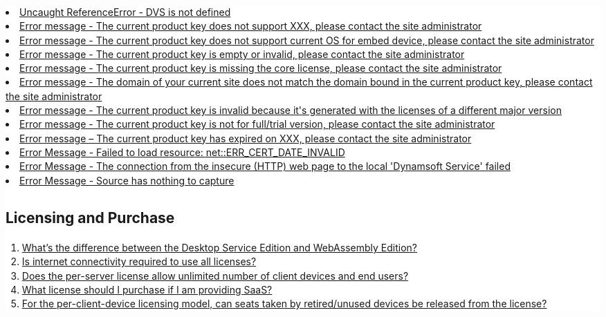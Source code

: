 <li><a href="{{site.faq}}DVS-is-not-defined.html">Uncaught ReferenceError - DVS is not defined</a></li>

<li><a href="{{site.faq}}error-message-current-product-key-does-not-support.html">Error message - The current product key does not support XXX, please contact the site administrator</a></li>

<li><a href="{{site.faq}}error-message-product-key-does-not-support-current-os.html">Error message - The current product key does not support current OS for embed device, please contact the site administrator</a></li>

<li><a href="{{site.faq}}error-message-current-product-key-is-empty-or-invalid.html">Error message - The current product key is empty or invalid, please contact the site administrator</a></li>

<li><a href="{{site.faq}}error-message-product-key-is-missing-the-core-license.html">Error message - The current product key is missing the core license, please contact the site administrator</a></li>

<li><a href="{{site.faq}}error-message-domain-of-site-doesnt-match-domain-bound-to-product-key.html">Error message - The domain of your current site does not match the domain bound in the current product key, please contact the site administrator</a></li>

<li><a href="{{site.faq}}error-message-license-generated-with-license-of-major-version.html">Error message - The current product key is invalid because it's generated with the licenses of a different major version</a></li>

<li><a href="{{site.faq}}error-message-product-key-is-not-for-full-version.html">Error message - The current product key is not for full/trial version, please contact the site administrator</a></li>

<li><a href="{{site.faq}}error-message-product-key-expired.html">Error message – The current product key has expired on XXX, please contact the site administrator</a></li>

<li><a href="{{site.faq}}failed-to-load-resource.html">Error Message - Failed to load resource: net::ERR_CERT_DATE_INVALID</a>  </li>
 
<li><a href="{{site.faq}}connection-from-the-insecure-HTTP-to-service-failed.html">Error Message - The connection from the insecure (HTTP) web page to the local 'Dynamsoft Service' failed</a></li>

<li><a href="{{site.faq}}source-has-nothing-to-capture.html">Error Message - Source has nothing to capture</a></li>
 </ol>

## Licensing and Purchase

<ol>
<li><a href="{{site.faq}}difference-in-service-and-webassembly-editions.html">What’s the difference between the Desktop Service Edition and WebAssembly Edition?</a></li>

<li><a href="{{site.faq}}is-internet-connectivity-required.html">Is internet connectivity required to use all licenses?</a></li>

<li><a href="{{site.faq}}does-per-server-allow-unlimited.html">Does the per-server license allow unlimited number of client devices and end users?</a></li>

<li><a href="{{site.faq}}which-license-purchase-needed-for-saas.html">What license should I purchase if I am providing SaaS?</a></li>

<li><a href="{{site.faq}}release-license-seats.html">For the per-client-device licensing model, can seats taken by retired/unused devices be released from the license?</a></li>
